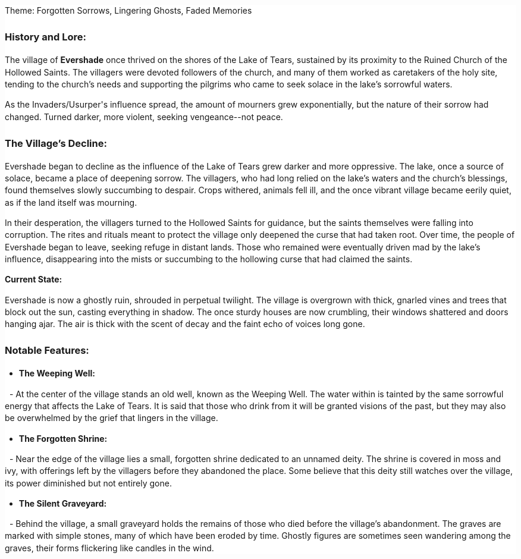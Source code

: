 Theme: Forgotten Sorrows, Lingering Ghosts, Faded Memories

### History and Lore:

The village of **Evershade** once thrived on the shores of the Lake of Tears, sustained by its proximity to the Ruined Church of the Hollowed Saints. The villagers were devoted followers of the church, and many of them worked as caretakers of the holy site, tending to the church’s needs and supporting the pilgrims who came to seek solace in the lake’s sorrowful waters.

  
As the Invaders/Usurper's influence spread, the amount of mourners grew exponentially, but the nature of their sorrow had changed. Turned darker, more violent, seeking vengeance--not peace.

### **The Village’s Decline:** 

Evershade began to decline as the influence of the Lake of Tears grew darker and more oppressive. The lake, once a source of solace, became a place of deepening sorrow. The villagers, who had long relied on the lake’s waters and the church’s blessings, found themselves slowly succumbing to despair. Crops withered, animals fell ill, and the once vibrant village became eerily quiet, as if the land itself was mourning.  

In their desperation, the villagers turned to the Hollowed Saints for guidance, but the saints themselves were falling into corruption. The rites and rituals meant to protect the village only deepened the curse that had taken root. Over time, the people of Evershade began to leave, seeking refuge in distant lands. Those who remained were eventually driven mad by the lake’s influence, disappearing into the mists or succumbing to the hollowing curse that had claimed the saints.  

**Current State:**

Evershade is now a ghostly ruin, shrouded in perpetual twilight. The village is overgrown with thick, gnarled vines and trees that block out the sun, casting everything in shadow. The once sturdy houses are now crumbling, their windows shattered and doors hanging ajar. The air is thick with the scent of decay and the faint echo of voices long gone.  

### **Notable Features:**  

- **The Weeping Well:**

  - At the center of the village stands an old well, known as the Weeping Well. The water within is tainted by the same sorrowful energy that affects the Lake of Tears. It is said that those who drink from it will be granted visions of the past, but they may also be overwhelmed by the grief that lingers in the village.  

- **The Forgotten Shrine:**

  - Near the edge of the village lies a small, forgotten shrine dedicated to an unnamed deity. The shrine is covered in moss and ivy, with offerings left by the villagers before they abandoned the place. Some believe that this deity still watches over the village, its power diminished but not entirely gone.  

- **The Silent Graveyard:**

  - Behind the village, a small graveyard holds the remains of those who died before the village’s abandonment. The graves are marked with simple stones, many of which have been eroded by time. Ghostly figures are sometimes seen wandering among the graves, their forms flickering like candles in the wind.  
